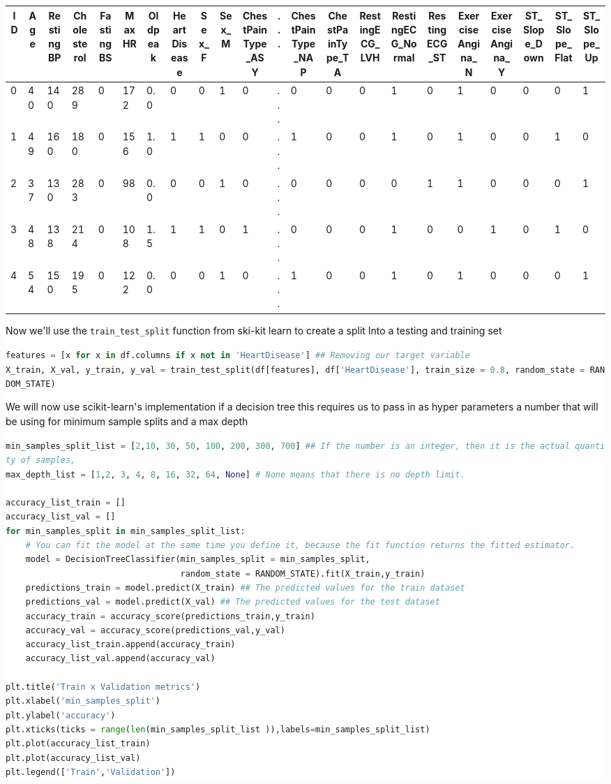 | ID | Age | RestingBP | Cholesterol | FastingBS | MaxHR | Oldpeak | HeartDisease | Sex_F | Sex_M | ChestPainType_ASY | ... | ChestPainType_NAP | ChestPainType_TA | RestingECG_LVH | RestingECG_Normal | RestingECG_ST | ExerciseAngina_N | ExerciseAngina_Y | ST_Slope_Down | ST_Slope_Flat | ST_Slope_Up |
|----|-----|-----------|-------------|-----------|-------|---------|--------------|-------|-------|-------------------|-----|-------------------|-------------------|----------------|-------------------|---------------|------------------|------------------|---------------|----------------|-------------|
| 0  | 40  | 140       | 289         | 0         | 172   | 0.0     | 0            | 0     | 1     | 0                 | ... | 0                 | 0                 | 0              | 1                 | 0             | 1                | 0                | 0             | 0              | 1           |
| 1  | 49  | 160       | 180         | 0         | 156   | 1.0     | 1            | 1     | 0     | 0                 | ... | 1                 | 0                 | 0              | 1                 | 0             | 1                | 0                | 0             | 1              | 0           |
| 2  | 37  | 130       | 283         | 0         | 98    | 0.0     | 0            | 0     | 1     | 0                 | ... | 0                 | 0                 | 0              | 0                 | 1             | 1                | 0                | 0             | 0              | 1           |
| 3  | 48  | 138       | 214         | 0         | 108   | 1.5     | 1            | 1     | 0     | 1                 | ... | 0                 | 0                 | 0              | 1                 | 0             | 0                | 1                | 0             | 1              | 0           |
| 4  | 54  | 150       | 195         | 0         | 122   | 0.0     | 0            | 0     | 1     | 0                 | ... | 1                 | 0                 | 0              | 1                 | 0             | 1                | 0                | 0             | 0              | 1           |

Now we'll use the `train_test_split` function from ski-kit learn to create a split Into a testing and training set

```py
features = [x for x in df.columns if x not in 'HeartDisease'] ## Removing our target variable
X_train, X_val, y_train, y_val = train_test_split(df[features], df['HeartDisease'], train_size = 0.8, random_state = RANDOM_STATE)
```

We will now use scikit-learn's implementation if a decision tree this requires us to pass in as hyper parameters a number that will be using for minimum sample splits and a max depth

```py
min_samples_split_list = [2,10, 30, 50, 100, 200, 300, 700] ## If the number is an integer, then it is the actual quantity of samples,
max_depth_list = [1,2, 3, 4, 8, 16, 32, 64, None] # None means that there is no depth limit.

accuracy_list_train = []
accuracy_list_val = []
for min_samples_split in min_samples_split_list:
    # You can fit the model at the same time you define it, because the fit function returns the fitted estimator.
    model = DecisionTreeClassifier(min_samples_split = min_samples_split,
                                   random_state = RANDOM_STATE).fit(X_train,y_train) 
    predictions_train = model.predict(X_train) ## The predicted values for the train dataset
    predictions_val = model.predict(X_val) ## The predicted values for the test dataset
    accuracy_train = accuracy_score(predictions_train,y_train)
    accuracy_val = accuracy_score(predictions_val,y_val)
    accuracy_list_train.append(accuracy_train)
    accuracy_list_val.append(accuracy_val)

plt.title('Train x Validation metrics')
plt.xlabel('min_samples_split')
plt.ylabel('accuracy')
plt.xticks(ticks = range(len(min_samples_split_list )),labels=min_samples_split_list)
plt.plot(accuracy_list_train)
plt.plot(accuracy_list_val)
plt.legend(['Train','Validation'])
```
